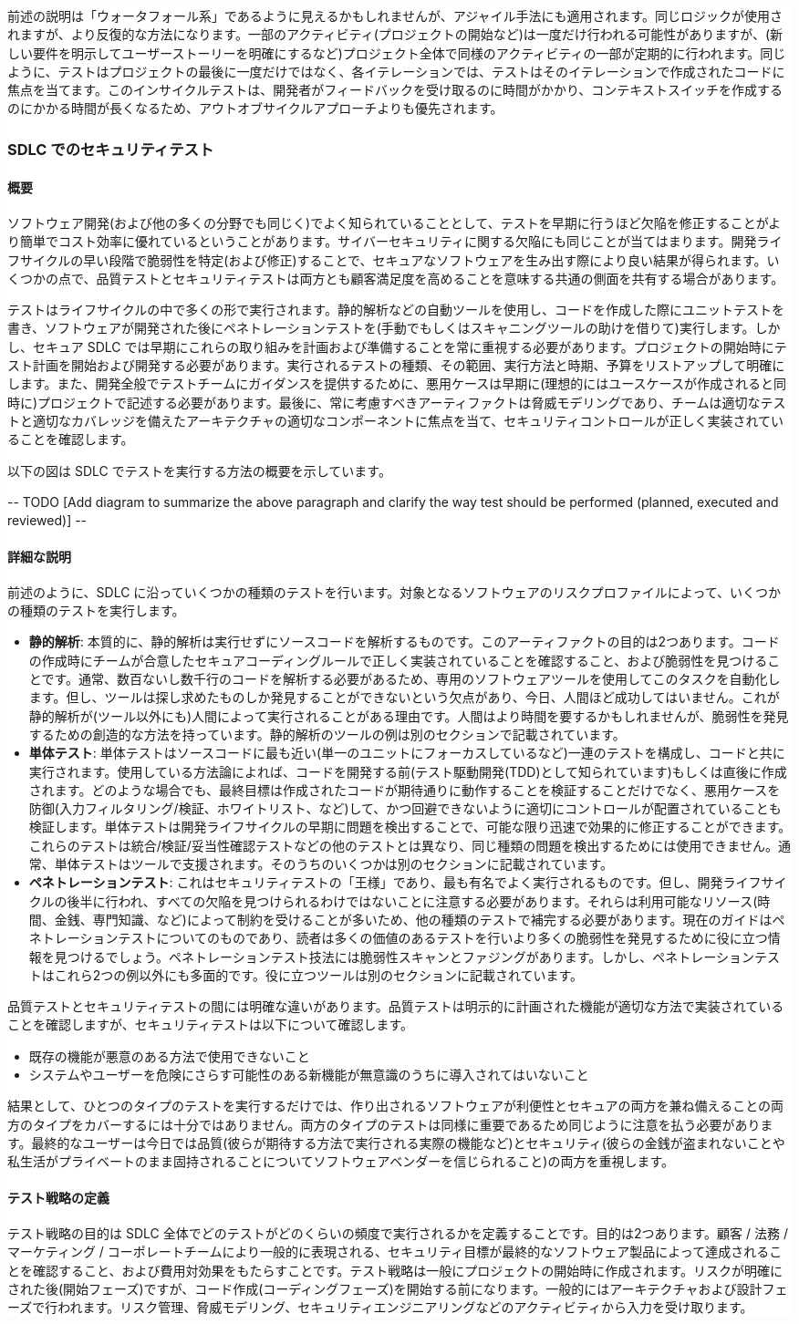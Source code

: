 前述の説明は「ウォータフォール系」であるように見えるかもしれませんが、アジャイル手法にも適用されます。同じロジックが使用されますが、より反復的な方法になります。一部のアクティビティ(プロジェクトの開始など)は一度だけ行われる可能性がありますが、(新しい要件を明示してユーザーストーリーを明確にするなど)プロジェクト全体で同様のアクティビティの一部が定期的に行われます。同じように、テストはプロジェクトの最後に一度だけではなく、各イテレーションでは、テストはそのイテレーションで作成されたコードに焦点を当てます。このインサイクルテストは、開発者がフィードバックを受け取るのに時間がかかり、コンテキストスイッチを作成するのにかかる時間が長くなるため、アウトオブサイクルアプローチよりも優先されます。

### SDLC でのセキュリティテスト

#### 概要

ソフトウェア開発(および他の多くの分野でも同じく)でよく知られていることとして、テストを早期に行うほど欠陥を修正することがより簡単でコスト効率に優れているということがあります。サイバーセキュリティに関する欠陥にも同じことが当てはまります。開発ライフサイクルの早い段階で脆弱性を特定(および修正)することで、セキュアなソフトウェアを生み出す際により良い結果が得られます。いくつかの点で、品質テストとセキュリティテストは両方とも顧客満足度を高めることを意味する共通の側面を共有する場合があります。

テストはライフサイクルの中で多くの形で実行されます。静的解析などの自動ツールを使用し、コードを作成した際にユニットテストを書き、ソフトウェアが開発された後にペネトレーションテストを(手動でもしくはスキャニングツールの助けを借りて)実行します。しかし、セキュア SDLC では早期にこれらの取り組みを計画および準備することを常に重視する必要があります。プロジェクトの開始時にテスト計画を開始および開発する必要があります。実行されるテストの種類、その範囲、実行方法と時期、予算をリストアップして明確にします。また、開発全般でテストチームにガイダンスを提供するために、悪用ケースは早期に(理想的にはユースケースが作成されると同時に)プロジェクトで記述する必要があります。最後に、常に考慮すべきアーティファクトは脅威モデリングであり、チームは適切なテストと適切なカバレッジを備えたアーキテクチャの適切なコンポーネントに焦点を当て、セキュリティコントロールが正しく実装されていることを確認します。

以下の図は SDLC でテストを実行する方法の概要を示しています。

-- TODO [Add diagram to summarize the above paragraph and clarify the way test should be performed (planned, executed and reviewed)] --

#### 詳細な説明

前述のように、SDLC に沿っていくつかの種類のテストを行います。対象となるソフトウェアのリスクプロファイルによって、いくつかの種類のテストを実行します。
* **静的解析**: 本質的に、静的解析は実行せずにソースコードを解析するものです。このアーティファクトの目的は2つあります。コードの作成時にチームが合意したセキュアコーディングルールで正しく実装されていることを確認すること、および脆弱性を見つけることです。通常、数百ないし数千行のコードを解析する必要があるため、専用のソフトウェアツールを使用してこのタスクを自動化します。但し、ツールは探し求めたものしか発見することができないという欠点があり、今日、人間ほど成功してはいません。これが静的解析が(ツール以外にも)人間によって実行されることがある理由です。人間はより時間を要するかもしれませんが、脆弱性を発見するための創造的な方法を持っています。静的解析のツールの例は別のセクションで記載されています。
* **単体テスト**: 単体テストはソースコードに最も近い(単一のユニットにフォーカスしているなど)一連のテストを構成し、コードと共に実行されます。使用している方法論によれば、コードを開発する前(テスト駆動開発(TDD)として知られています)もしくは直後に作成されます。どのような場合でも、最終目標は作成されたコードが期待通りに動作することを検証することだけでなく、悪用ケースを防御(入力フィルタリング/検証、ホワイトリスト、など)して、かつ回避できないように適切にコントロールが配置されていることも検証します。単体テストは開発ライフサイクルの早期に問題を検出することで、可能な限り迅速で効果的に修正することができます。これらのテストは統合/検証/妥当性確認テストなどの他のテストとは異なり、同じ種類の問題を検出するためには使用できません。通常、単体テストはツールで支援されます。そのうちのいくつかは別のセクションに記載されています。
* **ペネトレーションテスト**: これはセキュリティテストの「王様」であり、最も有名でよく実行されるものです。但し、開発ライフサイクルの後半に行われ、すべての欠陥を見つけられるわけではないことに注意する必要があります。それらは利用可能なリソース(時間、金銭、専門知識、など)によって制約を受けることが多いため、他の種類のテストで補完する必要があります。現在のガイドはペネトレーションテストについてのものであり、読者は多くの価値のあるテストを行いより多くの脆弱性を発見するために役に立つ情報を見つけるでしょう。ペネトレーションテスト技法には脆弱性スキャンとファジングがあります。しかし、ペネトレーションテストはこれら2つの例以外にも多面的です。役に立つツールは別のセクションに記載されています。

品質テストとセキュリティテストの間には明確な違いがあります。品質テストは明示的に計画された機能が適切な方法で実装されていることを確認しますが、セキュリティテストは以下について確認します。
- 既存の機能が悪意のある方法で使用できないこと
- システムやユーザーを危険にさらす可能性のある新機能が無意識のうちに導入されてはいないこと

結果として、ひとつのタイプのテストを実行するだけでは、作り出されるソフトウェアが利便性とセキュアの両方を兼ね備えることの両方のタイプをカバーするには十分ではありません。両方のタイプのテストは同様に重要であるため同じように注意を払う必要があります。最終的なユーザーは今日では品質(彼らが期待する方法で実行される実際の機能など)とセキュリティ(彼らの金銭が盗まれないことや私生活がプライベートのまま固持されることについてソフトウェアベンダーを信じられること)の両方を重視します。

#### テスト戦略の定義

テスト戦略の目的は SDLC 全体でどのテストがどのくらいの頻度で実行されるかを定義することです。目的は2つあります。顧客 / 法務 / マーケティング / コーポレートチームにより一般的に表現される、セキュリティ目標が最終的なソフトウェア製品によって達成されることを確認すること、および費用対効果をもたらすことです。テスト戦略は一般にプロジェクトの開始時に作成されます。リスクが明確にされた後(開始フェーズ)ですが、コード作成(コーディングフェーズ)を開始する前になります。一般的にはアーキテクチャおよび設計フェーズで行われます。リスク管理、脅威モデリング、セキュリティエンジニアリングなどのアクティビティから入力を受け取ります。
